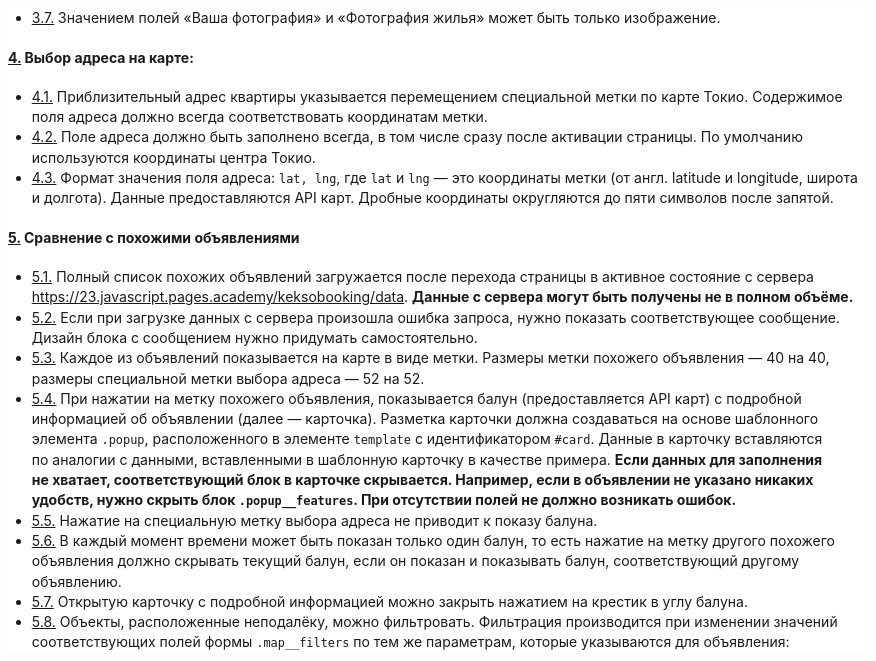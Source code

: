 </blockquote><ul><li id="keksobooking-3-7"><a href="#keksobooking-3-7">3.7.</a> Значением полей «Ваша фотография» и&nbsp;«Фотография жилья» может быть только изображение. <mark style="display: none;">старое_ДЗ-4-2</mark></li></ul><h4 id="keksobooking-4"><a href="#keksobooking-4">4.</a> Выбор адреса на&nbsp;карте:</h4><ul><li id="keksobooking-4-1"><a href="#keksobooking-4-1">4.1.</a> Приблизительный адрес квартиры указывается перемещением специальной метки по&nbsp;карте Токио. Содержимое поля адреса должно всегда соответствовать координатам метки.</li><li id="keksobooking-4-2"><a href="#keksobooking-4-2">4.2.</a> Поле адреса должно быть заполнено всегда, в&nbsp;том числе сразу после активации страницы. По&nbsp;умолчанию используются координаты центра Токио. <mark style="display: none;">старое_ДЗ-4-1</mark></li><li id="keksobooking-4-3"><a href="#keksobooking-4-3">4.3.</a> Формат значения поля адреса: <code>lat, lng</code>, где <code>lat</code> и&nbsp;<code>lng</code>&nbsp;— это координаты метки (от&nbsp;англ. latitude и&nbsp;longitude, широта и&nbsp;долгота). Данные предоставляются API карт. Дробные координаты округляются до&nbsp;пяти символов после запятой. <mark style="display: none;">старое_ДЗ-4-1 (только формат)</mark><mark style="display: none;">старое_ДЗ-5-2</mark></li></ul><h4 id="keksobooking-5"><a href="#keksobooking-5">5.</a> Сравнение с&nbsp;похожими объявлениями</h4><ul><li id="keksobooking-5-1"><a href="#keksobooking-5-1">5.1.</a> Полный список похожих объявлений загружается после перехода страницы в&nbsp;активное состояние с&nbsp;сервера <a href="https://23.javascript.pages.academy/keksobooking/data">https://23.javascript.pages.academy/keksobooking/data</a>. <b>Данные с&nbsp;сервера могут быть получены не&nbsp;в&nbsp;полном объёме.</b><mark style="display: none;">старое_ДЗ-6-1</mark></li><li id="keksobooking-5-2"><a href="#keksobooking-5-2">5.2.</a> Если при загрузке данных с&nbsp;сервера произошла ошибка запроса, нужно показать соответствующее сообщение. Дизайн блока с&nbsp;сообщением нужно придумать самостоятельно. <mark style="display: none;">старое_ДЗ-6-1</mark></li><li id="keksobooking-5-3"><a href="#keksobooking-5-3">5.3.</a> Каждое из&nbsp;объявлений показывается на&nbsp;карте в&nbsp;виде метки. Размеры метки похожего объявления&nbsp;— 40 на&nbsp;40, размеры специальной метки выбора адреса&nbsp;— 52 на&nbsp;52. <mark style="display: none;">старое_ДЗ-3-1</mark></li><li id="keksobooking-5-4"><a href="#keksobooking-5-4">5.4.</a> При нажатии на&nbsp;метку похожего объявления, показывается балун (предоставляется API карт) с&nbsp;подробной информацией об&nbsp;объявлении (далее&nbsp;— карточка). Разметка карточки должна создаваться на&nbsp;основе шаблонного элемента <code>.popup</code>, расположенного в&nbsp;элементе <code>template</code> с&nbsp;идентификатором <code>#card</code>. Данные в&nbsp;карточку вставляются по&nbsp;аналогии с&nbsp;данными, вставленными в&nbsp;шаблонную карточку в&nbsp;качестве примера. <b>Если данных для заполнения не&nbsp;хватает, соответствующий блок в&nbsp;карточке скрывается. Например, если в&nbsp;объявлении не&nbsp;указано никаких удобств, нужно скрыть блок <code>.popup__features</code>. При отсутствии полей не&nbsp;должно возникать ошибок.</b><mark style="display: none;">старое_ДЗ-3-2 (показ первого без нажатия)</mark><mark style="display: none;">старое_ДЗ-4-2</mark></li><li id="keksobooking-5-5"><a href="#keksobooking-5-5">5.5.</a> Нажатие на&nbsp;специальную метку выбора адреса не&nbsp;приводит к&nbsp;показу балуна. <mark style="display: none;">старое_ДЗ-4-2</mark></li><li id="keksobooking-5-6"><a href="#keksobooking-5-6">5.6.</a> В&nbsp;каждый момент времени может быть показан только один балун, то&nbsp;есть нажатие на&nbsp;метку другого похожего объявления должно скрывать текущий балун, если он&nbsp;показан и&nbsp;показывать балун, соответствующий другому объявлению. <mark style="display: none;">старое_ДЗ-4-2</mark></li><li id="keksobooking-5-7"><a href="#keksobooking-5-7">5.7.</a> Открытую карточку с&nbsp;подробной информацией можно закрыть нажатием на&nbsp;крестик в&nbsp;углу балуна. <mark style="display: none;">старое_ДЗ-4-2</mark></li><li id="keksobooking-5-8"><a href="#keksobooking-5-8">5.8.</a> Объекты, расположенные неподалёку, можно фильтровать. Фильтрация производится при изменении значений соответствующих полей формы <code>.map__filters</code> по&nbsp;тем&nbsp;же параметрам, которые указываются для объявления: